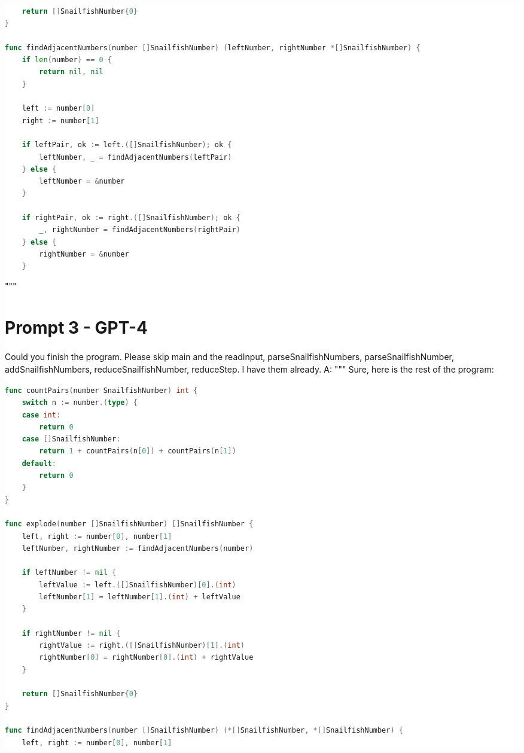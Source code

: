 ```go
	return []SnailfishNumber{0}
}

func findAdjacentNumbers(number []SnailfishNumber) (leftNumber, rightNumber *[]SnailfishNumber) {
	if len(number) == 0 {
		return nil, nil
	}

	left := number[0]
	right := number[1]

	if leftPair, ok := left.([]SnailfishNumber); ok {
		leftNumber, _ = findAdjacentNumbers(leftPair)
	} else {
		leftNumber = &number
	}

	if rightPair, ok := right.([]SnailfishNumber); ok {
		_, rightNumber = findAdjacentNumbers(rightPair)
	} else {
		rightNumber = &number
	}
```
"""
# Prompt 3 - GPT-4
Could you finish the program. Please skip main and the readInput, parseSnailfishNumbers, parseSnailfishNumber, addSnailfishNumbers, reduceSnailfishNumber, reduceStep.  I have them already.
A:
"""
Sure, here is the rest of the program:
```go
func countPairs(number SnailfishNumber) int {
	switch n := number.(type) {
	case int:
		return 0
	case []SnailfishNumber:
		return 1 + countPairs(n[0]) + countPairs(n[1])
	default:
		return 0
	}
}

func explode(number []SnailfishNumber) []SnailfishNumber {
	left, right := number[0], number[1]
	leftNumber, rightNumber := findAdjacentNumbers(number)

	if leftNumber != nil {
		leftValue := left.([]SnailfishNumber)[0].(int)
		leftNumber[1] = leftNumber[1].(int) + leftValue
	}

	if rightNumber != nil {
		rightValue := right.([]SnailfishNumber)[1].(int)
		rightNumber[0] = rightNumber[0].(int) + rightValue
	}

	return []SnailfishNumber{0}
}

func findAdjacentNumbers(number []SnailfishNumber) (*[]SnailfishNumber, *[]SnailfishNumber) {
	left, right := number[0], number[1]

```